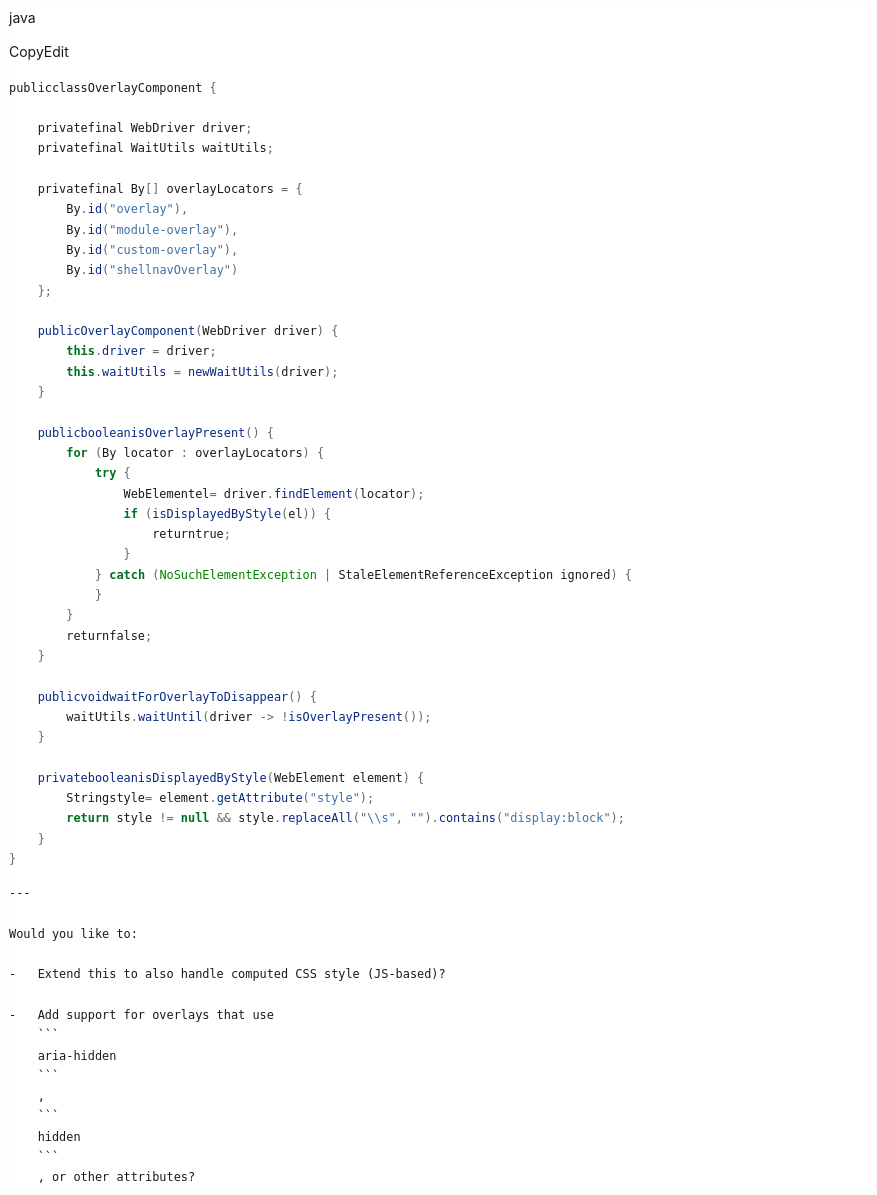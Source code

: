 
java

CopyEdit

```java
publicclassOverlayComponent {

    privatefinal WebDriver driver;
    privatefinal WaitUtils waitUtils;

    privatefinal By[] overlayLocators = {
        By.id("overlay"),
        By.id("module-overlay"),
        By.id("custom-overlay"),
        By.id("shellnavOverlay")
    };

    publicOverlayComponent(WebDriver driver) {
        this.driver = driver;
        this.waitUtils = newWaitUtils(driver);
    }

    publicbooleanisOverlayPresent() {
        for (By locator : overlayLocators) {
            try {
                WebElementel= driver.findElement(locator);
                if (isDisplayedByStyle(el)) {
                    returntrue;
                }
            } catch (NoSuchElementException | StaleElementReferenceException ignored) {
            }
        }
        returnfalse;
    }

    publicvoidwaitForOverlayToDisappear() {
        waitUtils.waitUntil(driver -> !isOverlayPresent());
    }

    privatebooleanisDisplayedByStyle(WebElement element) {
        Stringstyle= element.getAttribute("style");
        return style != null && style.replaceAll("\\s", "").contains("display:block");
    }
}

```





```
---

Would you like to:

-   Extend this to also handle computed CSS style (JS-based)?
    
-   Add support for overlays that use 
    ```
    aria-hidden
    ```
    , 
    ```
    hidden
    ```
    , or other attributes?
```